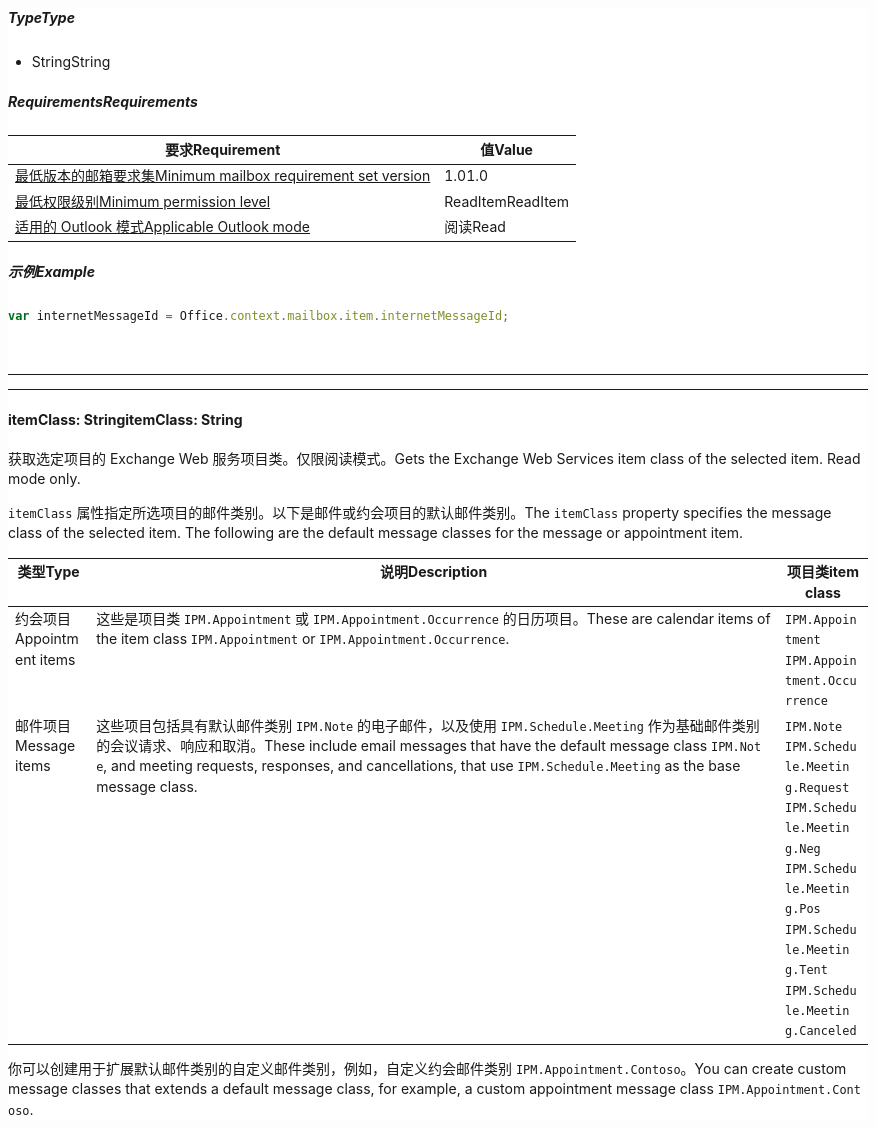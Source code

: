 ##### <a name="type"></a><span data-ttu-id="2af0c-369">Type</span><span class="sxs-lookup"><span data-stu-id="2af0c-369">Type</span></span>

*   <span data-ttu-id="2af0c-370">String</span><span class="sxs-lookup"><span data-stu-id="2af0c-370">String</span></span>

##### <a name="requirements"></a><span data-ttu-id="2af0c-371">Requirements</span><span class="sxs-lookup"><span data-stu-id="2af0c-371">Requirements</span></span>

|<span data-ttu-id="2af0c-372">要求</span><span class="sxs-lookup"><span data-stu-id="2af0c-372">Requirement</span></span>| <span data-ttu-id="2af0c-373">值</span><span class="sxs-lookup"><span data-stu-id="2af0c-373">Value</span></span>|
|---|---|
|[<span data-ttu-id="2af0c-374">最低版本的邮箱要求集</span><span class="sxs-lookup"><span data-stu-id="2af0c-374">Minimum mailbox requirement set version</span></span>](/office/dev/add-ins/reference/requirement-sets/outlook-api-requirement-sets)| <span data-ttu-id="2af0c-375">1.0</span><span class="sxs-lookup"><span data-stu-id="2af0c-375">1.0</span></span>|
|[<span data-ttu-id="2af0c-376">最低权限级别</span><span class="sxs-lookup"><span data-stu-id="2af0c-376">Minimum permission level</span></span>](/outlook/add-ins/understanding-outlook-add-in-permissions)| <span data-ttu-id="2af0c-377">ReadItem</span><span class="sxs-lookup"><span data-stu-id="2af0c-377">ReadItem</span></span>|
|[<span data-ttu-id="2af0c-378">适用的 Outlook 模式</span><span class="sxs-lookup"><span data-stu-id="2af0c-378">Applicable Outlook mode</span></span>](/outlook/add-ins/#extension-points)| <span data-ttu-id="2af0c-379">阅读</span><span class="sxs-lookup"><span data-stu-id="2af0c-379">Read</span></span>|

##### <a name="example"></a><span data-ttu-id="2af0c-380">示例</span><span class="sxs-lookup"><span data-stu-id="2af0c-380">Example</span></span>

```js
var internetMessageId = Office.context.mailbox.item.internetMessageId;
```

<br>

---
---

#### <a name="itemclass-string"></a><span data-ttu-id="2af0c-381">itemClass: String</span><span class="sxs-lookup"><span data-stu-id="2af0c-381">itemClass: String</span></span>

<span data-ttu-id="2af0c-p117">获取选定项目的 Exchange Web 服务项目类。仅限阅读模式。</span><span class="sxs-lookup"><span data-stu-id="2af0c-p117">Gets the Exchange Web Services item class of the selected item. Read mode only.</span></span>

<span data-ttu-id="2af0c-p118">`itemClass` 属性指定所选项目的邮件类别。以下是邮件或约会项目的默认邮件类别。</span><span class="sxs-lookup"><span data-stu-id="2af0c-p118">The `itemClass` property specifies the message class of the selected item. The following are the default message classes for the message or appointment item.</span></span>

| <span data-ttu-id="2af0c-386">类型</span><span class="sxs-lookup"><span data-stu-id="2af0c-386">Type</span></span> | <span data-ttu-id="2af0c-387">说明</span><span class="sxs-lookup"><span data-stu-id="2af0c-387">Description</span></span> | <span data-ttu-id="2af0c-388">项目类</span><span class="sxs-lookup"><span data-stu-id="2af0c-388">item class</span></span> |
| --- | --- | --- |
| <span data-ttu-id="2af0c-389">约会项目</span><span class="sxs-lookup"><span data-stu-id="2af0c-389">Appointment items</span></span> | <span data-ttu-id="2af0c-390">这些是项目类 `IPM.Appointment` 或 `IPM.Appointment.Occurrence` 的日历项目。</span><span class="sxs-lookup"><span data-stu-id="2af0c-390">These are calendar items of the item class `IPM.Appointment` or `IPM.Appointment.Occurrence`.</span></span> | `IPM.Appointment`<br />`IPM.Appointment.Occurrence` |
| <span data-ttu-id="2af0c-391">邮件项目</span><span class="sxs-lookup"><span data-stu-id="2af0c-391">Message items</span></span> | <span data-ttu-id="2af0c-392">这些项目包括具有默认邮件类别 `IPM.Note` 的电子邮件，以及使用 `IPM.Schedule.Meeting` 作为基础邮件类别的会议请求、响应和取消。</span><span class="sxs-lookup"><span data-stu-id="2af0c-392">These include email messages that have the default message class `IPM.Note`, and meeting requests, responses, and cancellations, that use `IPM.Schedule.Meeting` as the base message class.</span></span> | `IPM.Note`<br />`IPM.Schedule.Meeting.Request`<br />`IPM.Schedule.Meeting.Neg`<br />`IPM.Schedule.Meeting.Pos`<br />`IPM.Schedule.Meeting.Tent`<br />`IPM.Schedule.Meeting.Canceled` |

<span data-ttu-id="2af0c-393">你可以创建用于扩展默认邮件类别的自定义邮件类别，例如，自定义约会邮件类别 `IPM.Appointment.Contoso`。</span><span class="sxs-lookup"><span data-stu-id="2af0c-393">You can create custom message classes that extends a default message class, for example, a custom appointment message class `IPM.Appointment.Contoso`.</span></span>
